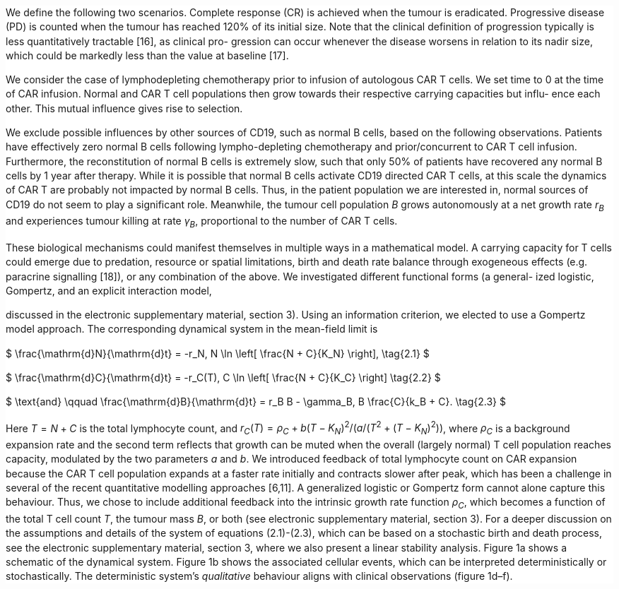 We define the following two scenarios. Complete response
(CR) is achieved when the tumour is eradicated. Progressive
disease (PD) is counted when the tumour has reached 120% of
its initial size. Note that the clinical definition of progression
typically is less quantitatively tractable [16], as clinical pro-
gression can occur whenever the disease worsens in relation to
its nadir size, which could be markedly less than the value at
baseline [17]. 

We consider the case of lymphodepleting chemotherapy
prior to infusion of autologous CAR T cells. We set time to 0 at
the time of CAR infusion. Normal and CAR T cell populations
then grow towards their respective carrying capacities but influ-
ence each other. This mutual influence gives rise to selection. 

We exclude possible influences by other sources of CD19, such as normal B cells, based on the following observations. Patients have effectively zero normal B cells following lympho-depleting chemotherapy and prior/concurrent to CAR T cell infusion. Furthermore, the reconstitution of normal B cells is extremely slow, such that only 50% of patients have recovered any normal B cells by 1 year after therapy. While it is possible that normal B cells activate CD19 directed CAR T cells, at this scale the dynamics of CAR T are probably not impacted by normal B cells. Thus, in the patient population we are interested in, normal sources of CD19 do not seem to play a significant role. Meanwhile, the tumour cell population $B$ grows autonomously at a net growth rate $r_B$ and experiences tumour killing at rate $\gamma_{B}$, proportional to the number of CAR T cells. 

These biological mechanisms could manifest themselves in
multiple ways in a mathematical model. A carrying capacity
for T cells could emerge due to predation, resource or spatial
limitations, birth and death rate balance through exogeneous
effects (e.g. paracrine signalling [18]), or any combination of
the above. We investigated different functional forms (a general-
ized logistic, Gompertz, and an explicit interaction model, 

discussed in the electronic supplementary material, section 3).
Using an information criterion, we elected to use a Gompertz
model approach. The corresponding dynamical system in the
mean-field limit is 

$
\frac{\mathrm{d}N}{\mathrm{d}t} = -r_N\, N \ln \left[ \frac{N + C}{K_N} \right], \tag{2.1}
$

$
\frac{\mathrm{d}C}{\mathrm{d}t} = -r_C(T)\, C \ln \left[ \frac{N + C}{K_C} \right] \tag{2.2}
$

$
\text{and} \qquad \frac{\mathrm{d}B}{\mathrm{d}t} = r_B B - \gamma_B\, B \frac{C}{k_B + C}. \tag{2.3}
$ 

Here $T = N + C$ is the total lymphocyte count, and $r_C(T) = \rho_C + b(T - K_N)^2 / (a / (T^2 + (T - K_N)^2))$, where $\rho_C$ is a background expansion rate and the second term reflects that growth can be muted when the overall (largely normal) T cell population reaches capacity, modulated by the two parameters $a$ and $b$. We introduced feedback of total lymphocyte count on CAR expansion because the CAR T cell population expands at a faster rate initially and contracts slower after peak, which has been a challenge in several of the recent quantitative modelling approaches [6,11]. A generalized logistic or Gompertz form cannot alone capture this behaviour. Thus, we chose to include additional feedback into the intrinsic growth rate function $\rho_C$, which becomes a function of the total T cell count $T$, the tumour mass $B$, or both (see electronic supplementary material, section 3). For a deeper discussion on the assumptions and details of the system of equations (2.1)-(2.3), which can be based on a stochastic birth and death process, see the electronic supplementary material, section 3, where we also present a linear stability analysis. Figure 1a shows a schematic of the dynamical system. Figure 1b shows the associated cellular events, which can be interpreted deterministically or stochastically. The deterministic system’s *qualitative* behaviour aligns with clinical observations (figure 1d–f). 
